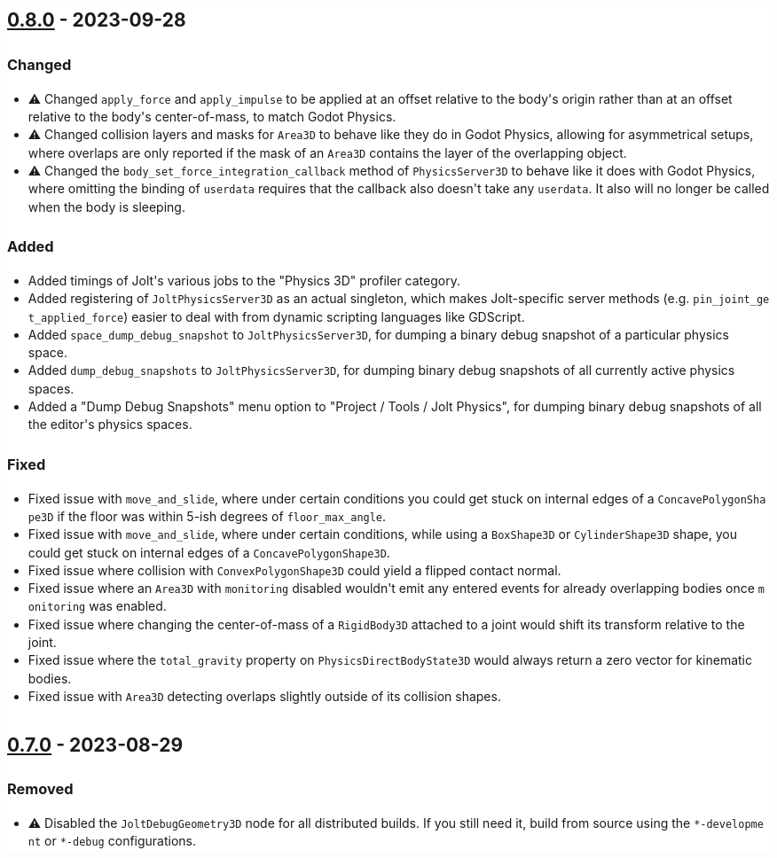 ## [0.8.0] - 2023-09-28

### Changed

- ⚠️ Changed `apply_force` and `apply_impulse` to be applied at an offset relative to the body's
  origin rather than at an offset relative to the body's center-of-mass, to match Godot Physics.
- ⚠️ Changed collision layers and masks for `Area3D` to behave like they do in Godot Physics,
  allowing for asymmetrical setups, where overlaps are only reported if the mask of an `Area3D`
  contains the layer of the overlapping object.
- ⚠️ Changed the `body_set_force_integration_callback` method of `PhysicsServer3D` to behave like it
  does with Godot Physics, where omitting the binding of `userdata` requires that the callback also
  doesn't take any `userdata`. It also will no longer be called when the body is sleeping.

### Added

- Added timings of Jolt's various jobs to the "Physics 3D" profiler category.
- Added registering of `JoltPhysicsServer3D` as an actual singleton, which makes Jolt-specific
  server methods (e.g. `pin_joint_get_applied_force`) easier to deal with from dynamic scripting
  languages like GDScript.
- Added `space_dump_debug_snapshot` to `JoltPhysicsServer3D`, for dumping a binary debug snapshot of
  a particular physics space.
- Added `dump_debug_snapshots` to `JoltPhysicsServer3D`, for dumping binary debug snapshots of all
  currently active physics spaces.
- Added a "Dump Debug Snapshots" menu option to "Project / Tools / Jolt Physics", for dumping binary
  debug snapshots of all the editor's physics spaces.

### Fixed

- Fixed issue with `move_and_slide`, where under certain conditions you could get stuck on internal
  edges of a `ConcavePolygonShape3D` if the floor was within 5-ish degrees of `floor_max_angle`.
- Fixed issue with `move_and_slide`, where under certain conditions, while using a `BoxShape3D` or
  `CylinderShape3D` shape, you could get stuck on internal edges of a `ConcavePolygonShape3D`.
- Fixed issue where collision with `ConvexPolygonShape3D` could yield a flipped contact normal.
- Fixed issue where an `Area3D` with `monitoring` disabled wouldn't emit any entered events for
  already overlapping bodies once `monitoring` was enabled.
- Fixed issue where changing the center-of-mass of a `RigidBody3D` attached to a joint would shift
  its transform relative to the joint.
- Fixed issue where the `total_gravity` property on `PhysicsDirectBodyState3D` would always return a
  zero vector for kinematic bodies.
- Fixed issue with `Area3D` detecting overlaps slightly outside of its collision shapes.

## [0.7.0] - 2023-08-29

### Removed

- ⚠️ Disabled the `JoltDebugGeometry3D` node for all distributed builds. If you still need it, build
  from source using the `*-development` or `*-debug` configurations.


[Unreleased]: https://github.com/godot-jolt/godot-jolt/compare/v0.14.0-stable...HEAD
[0.14.0]: https://github.com/godot-jolt/godot-jolt/compare/v0.13.0-stable...v0.14.0-stable
[0.13.0]: https://github.com/godot-jolt/godot-jolt/compare/v0.12.0-stable...v0.13.0-stable
[0.12.0]: https://github.com/godot-jolt/godot-jolt/compare/v0.11.0-stable...v0.12.0-stable
[0.11.0]: https://github.com/godot-jolt/godot-jolt/compare/v0.10.0-stable...v0.11.0-stable
[0.10.0]: https://github.com/godot-jolt/godot-jolt/compare/v0.9.0-stable...v0.10.0-stable
[0.9.0]: https://github.com/godot-jolt/godot-jolt/compare/v0.8.0-stable...v0.9.0-stable
[0.8.0]: https://github.com/godot-jolt/godot-jolt/compare/v0.7.0-stable...v0.8.0-stable
[0.7.0]: https://github.com/godot-jolt/godot-jolt/compare/v0.6.0-stable...v0.7.0-stable
[0.6.0]: https://github.com/godot-jolt/godot-jolt/compare/v0.5.0-stable...v0.6.0-stable
[0.5.0]: https://github.com/godot-jolt/godot-jolt/compare/v0.4.1-stable...v0.5.0-stable
[0.4.1]: https://github.com/godot-jolt/godot-jolt/compare/v0.4.0-stable...v0.4.1-stable
[0.4.0]: https://github.com/godot-jolt/godot-jolt/compare/v0.3.0-stable...v0.4.0-stable
[0.3.0]: https://github.com/godot-jolt/godot-jolt/compare/v0.2.3-stable...v0.3.0-stable
[0.2.3]: https://github.com/godot-jolt/godot-jolt/compare/v0.2.2-stable...v0.2.3-stable
[0.2.2]: https://github.com/godot-jolt/godot-jolt/compare/v0.2.1-stable...v0.2.2-stable
[0.2.1]: https://github.com/godot-jolt/godot-jolt/compare/v0.2.0-stable...v0.2.1-stable
[0.2.0]: https://github.com/godot-jolt/godot-jolt/compare/v0.1.0-stable...v0.2.0-stable
[0.1.0]: https://github.com/godot-jolt/godot-jolt/releases/tag/v0.1.0-stable